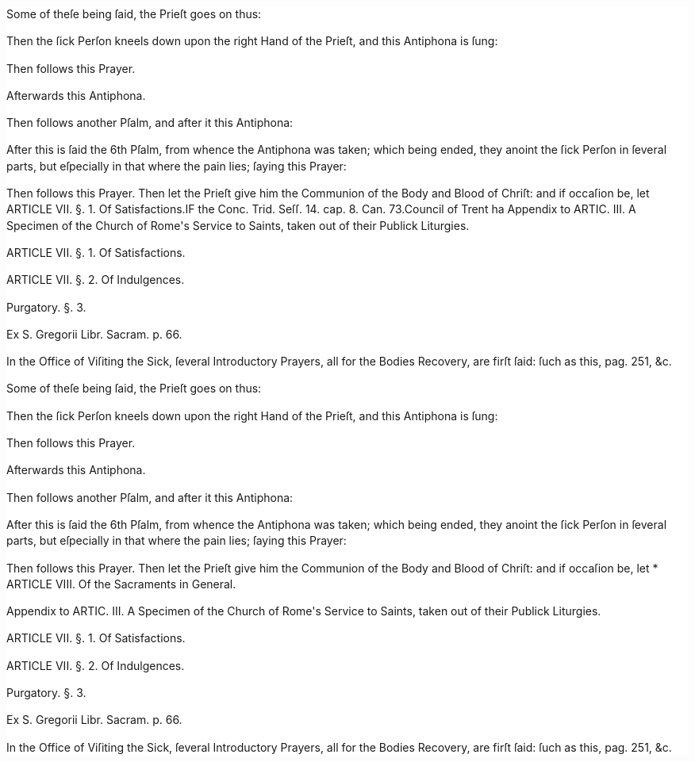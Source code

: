 Some of theſe being ſaid, the Prieſt goes on thus:

Then the ſick Perſon kneels down upon the right Hand of the Prieſt, and this Antiphona is ſung:

Then follows this Prayer.

Afterwards this Antiphona.

Then follows another Pſalm, and after it this Antiphona:

After this is ſaid the 6th Pſalm, from whence the Antiphona was taken; which being ended, they anoint the ſick Perſon in ſeveral parts, but eſpecially in that where the pain lies; ſaying this Prayer:

Then follows this Prayer.
Then let the Prieſt give him the Communion of the Body and Blood of Chriſt: and if occaſion be, let ARTICLE VII. §. 1. Of Satisfactions.IF the
Conc. Trid. Seſſ. 14. cap. 8. Can. 73.Council of Trent ha
Appendix to ARTIC. III. A Specimen of the Church of Rome's Service to Saints, taken out of their Publick Liturgies.

ARTICLE VII. §. 1. Of Satisfactions.

ARTICLE VII. §. 2. Of Indulgences.

Purgatory. §. 3.

Ex S. Gregorii Libr. Sacram. p. 66.

In the Office of Viſiting the Sick, ſeveral Introductory Prayers, all for the Bodies Recovery, are firſt ſaid: ſuch as this, pag. 251, &c.

Some of theſe being ſaid, the Prieſt goes on thus:

Then the ſick Perſon kneels down upon the right Hand of the Prieſt, and this Antiphona is ſung:

Then follows this Prayer.

Afterwards this Antiphona.

Then follows another Pſalm, and after it this Antiphona:

After this is ſaid the 6th Pſalm, from whence the Antiphona was taken; which being ended, they anoint the ſick Perſon in ſeveral parts, but eſpecially in that where the pain lies; ſaying this Prayer:

Then follows this Prayer.
Then let the Prieſt give him the Communion of the Body and Blood of Chriſt: and if occaſion be, let 
      * ARTICLE VIII. Of the Sacraments in General.

Appendix to ARTIC. III. A Specimen of the Church of Rome's Service to Saints, taken out of their Publick Liturgies.

ARTICLE VII. §. 1. Of Satisfactions.

ARTICLE VII. §. 2. Of Indulgences.

Purgatory. §. 3.

Ex S. Gregorii Libr. Sacram. p. 66.

In the Office of Viſiting the Sick, ſeveral Introductory Prayers, all for the Bodies Recovery, are firſt ſaid: ſuch as this, pag. 251, &c.
